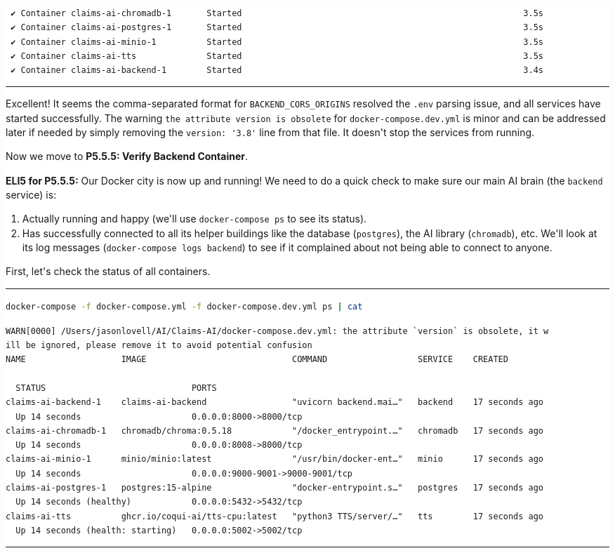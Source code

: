 ```
 ✔ Container claims-ai-chromadb-1       Started                                                        3.5s 
 ✔ Container claims-ai-postgres-1       Started                                                        3.5s 
 ✔ Container claims-ai-minio-1          Started                                                        3.5s 
 ✔ Container claims-ai-tts              Started                                                        3.5s 
 ✔ Container claims-ai-backend-1        Started                                                        3.4s 

```

---

Excellent! It seems the comma-separated format for `BACKEND_CORS_ORIGINS` resolved the `.env` parsing issue, and all services have started successfully.
The warning `the attribute version is obsolete` for `docker-compose.dev.yml` is minor and can be addressed later if needed by simply removing the `version: '3.8'` line from that file. It doesn't stop the services from running.

Now we move to **P5.5.5: Verify Backend Container**.

**ELI5 for P5.5.5:**
Our Docker city is now up and running! We need to do a quick check to make sure our main AI brain (the `backend` service) is:
1.  Actually running and happy (we'll use `docker-compose ps` to see its status).
2.  Has successfully connected to all its helper buildings like the database (`postgres`), the AI library (`chromadb`), etc. We'll look at its log messages (`docker-compose logs backend`) to see if it complained about not being able to connect to anyone.

First, let's check the status of all containers.

---

```bash
docker-compose -f docker-compose.yml -f docker-compose.dev.yml ps | cat
```

```
WARN[0000] /Users/jasonlovell/AI/Claims-AI/docker-compose.dev.yml: the attribute `version` is obsolete, it w
ill be ignored, please remove it to avoid potential confusion
NAME                   IMAGE                             COMMAND                  SERVICE    CREATED

  STATUS                             PORTS
claims-ai-backend-1    claims-ai-backend                 "uvicorn backend.mai…"   backend    17 seconds ago 
  Up 14 seconds                      0.0.0.0:8000->8000/tcp
claims-ai-chromadb-1   chromadb/chroma:0.5.18            "/docker_entrypoint.…"   chromadb   17 seconds ago 
  Up 14 seconds                      0.0.0.0:8008->8000/tcp
claims-ai-minio-1      minio/minio:latest                "/usr/bin/docker-ent…"   minio      17 seconds ago 
  Up 14 seconds                      0.0.0.0:9000-9001->9000-9001/tcp
claims-ai-postgres-1   postgres:15-alpine                "docker-entrypoint.s…"   postgres   17 seconds ago 
  Up 14 seconds (healthy)            0.0.0.0:5432->5432/tcp
claims-ai-tts          ghcr.io/coqui-ai/tts-cpu:latest   "python3 TTS/server/…"   tts        17 seconds ago 
  Up 14 seconds (health: starting)   0.0.0.0:5002->5002/tcp

```

---